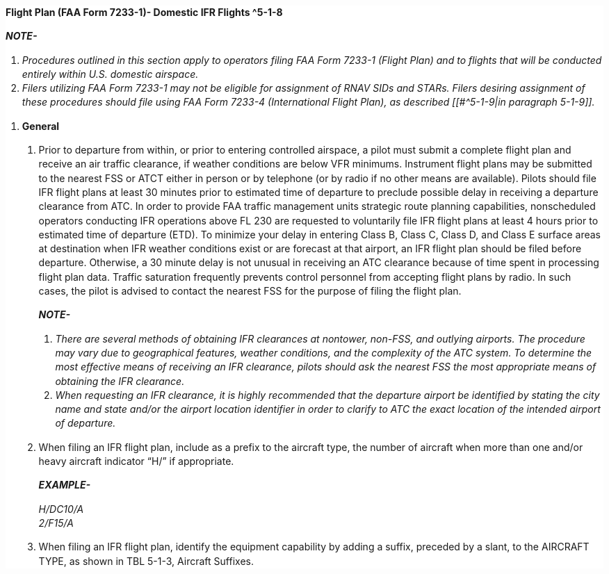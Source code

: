 **Flight Plan (FAA Form 7233-1)- Domestic IFR Flights ^5-1-8**

<div>

<em>**NOTE-**</em>

1.  <em>Procedures outlined in this section apply to operators filing FAA Form 7233-1 (Flight Plan) and to flights that will be conducted entirely within U.S. domestic airspace.</em>
2.  <em>Filers utilizing FAA Form 7233-1 may not be eligible for assignment of RNAV SIDs and STARs. Filers desiring assignment of these procedures should file using FAA Form 7233-4 (International Flight Plan), as described [[#^5-1-9|in paragraph 5-1-9]].</em>

</div>

1.  **General**
    1.  Prior to departure from within, or prior to entering controlled airspace, a pilot must submit a complete flight plan and receive an air traffic clearance, if weather conditions are below VFR minimums. Instrument flight plans may be submitted to the nearest FSS or ATCT either in person or by telephone (or by radio if no other means are available). Pilots should file IFR flight plans at least 30 minutes prior to estimated time of departure to preclude possible delay in receiving a departure clearance from ATC. In order to provide FAA traffic management units strategic route planning capabilities, nonscheduled operators conducting IFR operations above FL 230 are requested to voluntarily file IFR flight plans at least 4 hours prior to estimated time of departure (ETD). To minimize your delay in entering Class B, Class C, Class D, and Class E surface areas at destination when IFR weather conditions exist or are forecast at that airport, an IFR flight plan should be filed before departure. Otherwise, a 30 minute delay is not unusual in receiving an ATC clearance because of time spent in processing flight plan data. Traffic saturation frequently prevents control personnel from accepting flight plans by radio. In such cases, the pilot is advised to contact the nearest FSS for the purpose of filing the flight plan.
        <div>

        <em>**NOTE-**</em>

        1.  <em>There are several methods of obtaining IFR clearances at nontower, non-FSS, and outlying airports. The procedure may vary due to geographical features, weather conditions, and the complexity of the ATC system. To determine the most effective means of receiving an IFR clearance, pilots should ask the nearest FSS the most appropriate means of obtaining the IFR clearance.</em>
        2.  <em>When requesting an IFR clearance, it is highly recommended that the departure airport be identified by stating the city name and state and/or the airport location identifier in order to clarify to ATC the exact location of the intended airport of departure.</em>

        </div>
    2.  When filing an IFR flight plan, include as a prefix to the aircraft type, the number of aircraft when more than one and/or heavy aircraft indicator “H/” if appropriate.
        <div>

        <em>**EXAMPLE-**</em>

        <em>H/DC10/A</em><em>  
        2/F15/A</em>

        </div>
    3.  When filing an IFR flight plan, identify the equipment capability by adding a suffix, preceded by a slant, to the AIRCRAFT TYPE, as shown in TBL 5-1-3, Aircraft Suffixes.
        <div>
